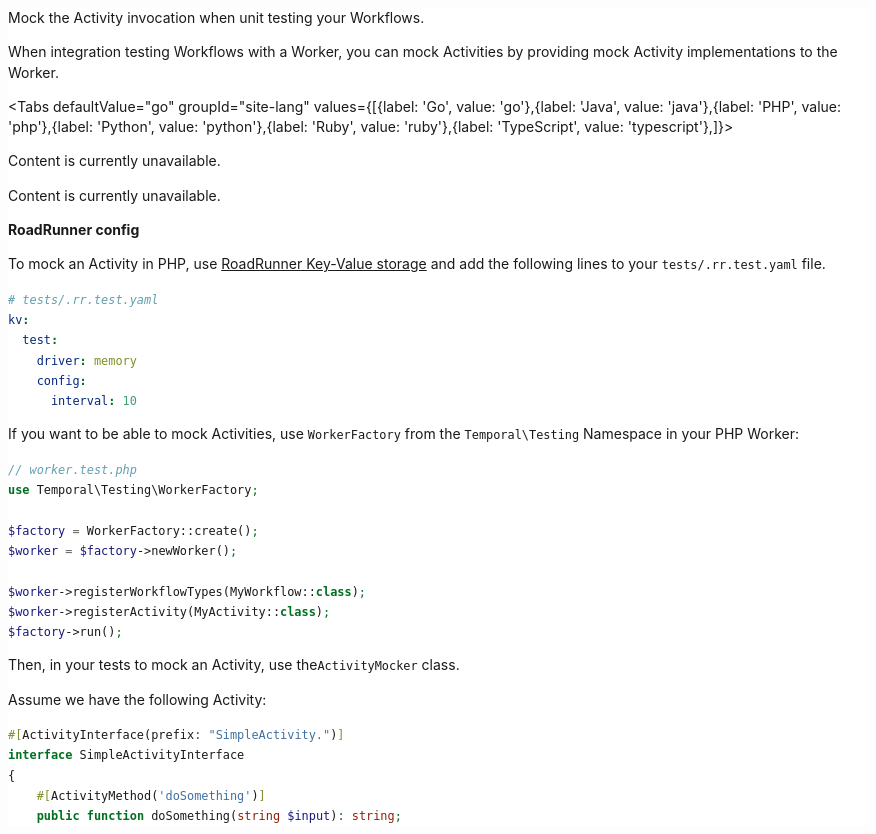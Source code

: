 Mock the Activity invocation when unit testing your Workflows.

When integration testing Workflows with a Worker, you can mock Activities by providing mock Activity implementations to the Worker.

<Tabs
defaultValue="go"
groupId="site-lang"
values={[{label: 'Go', value: 'go'},{label: 'Java', value: 'java'},{label: 'PHP', value: 'php'},{label: 'Python', value: 'python'},{label: 'Ruby', value: 'ruby'},{label: 'TypeScript', value: 'typescript'},]}>

<TabItem value="go">

Content is currently unavailable.

</TabItem>
<TabItem value="java">

Content is currently unavailable.

</TabItem>
<TabItem value="php">

**RoadRunner config**

To mock an Activity in PHP, use [RoadRunner Key-Value storage](https://github.com/spiral/roadrunner-kv) and add the following lines to your `tests/.rr.test.yaml` file.

```yaml
# tests/.rr.test.yaml
kv:
  test:
    driver: memory
    config:
      interval: 10
```

If you want to be able to mock Activities, use `WorkerFactory` from the `Temporal\Testing` Namespace
in your PHP Worker:

```php
// worker.test.php
use Temporal\Testing\WorkerFactory;

$factory = WorkerFactory::create();
$worker = $factory->newWorker();

$worker->registerWorkflowTypes(MyWorkflow::class);
$worker->registerActivity(MyActivity::class);
$factory->run();
```

Then, in your tests to mock an Activity, use the`ActivityMocker` class.

Assume we have the following Activity:

```php
#[ActivityInterface(prefix: "SimpleActivity.")]
interface SimpleActivityInterface
{
    #[ActivityMethod('doSomething')]
    public function doSomething(string $input): string;
```
